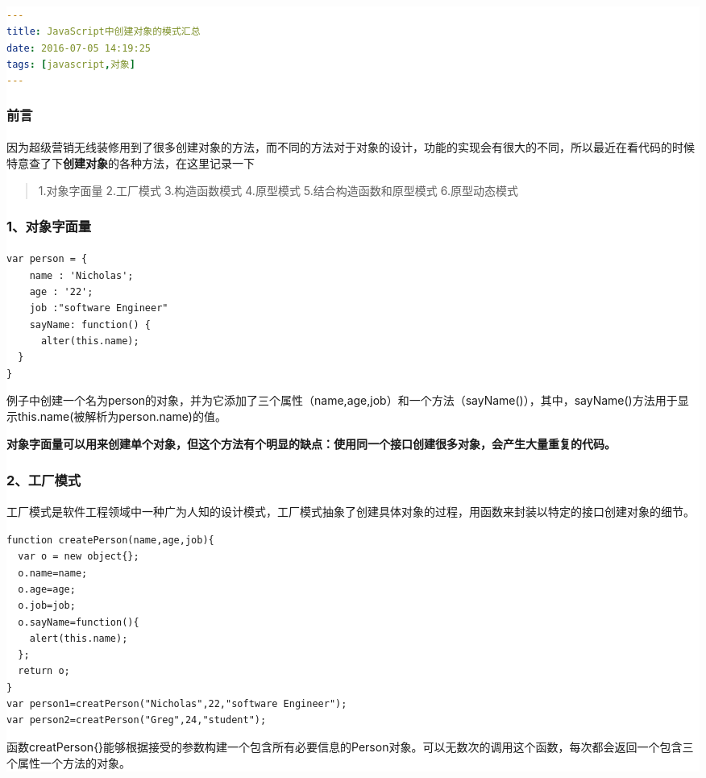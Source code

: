 ```yaml
---
title: JavaScript中创建对象的模式汇总
date: 2016-07-05 14:19:25
tags: [javascript,对象]
---
```



### 前言
因为超级营销无线装修用到了很多创建对象的方法，而不同的方法对于对象的设计，功能的实现会有很大的不同，所以最近在看代码的时候特意查了下<b>创建对象</b>的各种方法，在这里记录一下

> 1.对象字面量
> 2.工厂模式
> 3.构造函数模式
> 4.原型模式
> 5.结合构造函数和原型模式
> 6.原型动态模式



### 1、对象字面量
```
var person = {
    name : 'Nicholas';
    age : '22';
    job :"software Engineer"
    sayName: function() {
      alter(this.name);
  }
}
```
例子中创建一个名为person的对象，并为它添加了三个属性（name,age,job）和一个方法（sayName()），其中，sayName()方法用于显示this.name(被解析为person.name)的值。

<b>对象字面量可以用来创建单个对象，但这个方法有个明显的缺点：使用同一个接口创建很多对象，会产生大量重复的代码。</b>


### 2、工厂模式

工厂模式是软件工程领域中一种广为人知的设计模式，工厂模式抽象了创建具体对象的过程，用函数来封装以特定的接口创建对象的细节。

```
function createPerson(name,age,job){
  var o = new object{};
  o.name=name;
  o.age=age;
  o.job=job;
  o.sayName=function(){
    alert(this.name);
  };
  return o;
}
var person1=creatPerson("Nicholas",22,"software Engineer");
var person2=creatPerson("Greg",24,"student");
```
函数creatPerson{}能够根据接受的参数构建一个包含所有必要信息的Person对象。可以无数次的调用这个函数，每次都会返回一个包含三个属性一个方法的对象。
